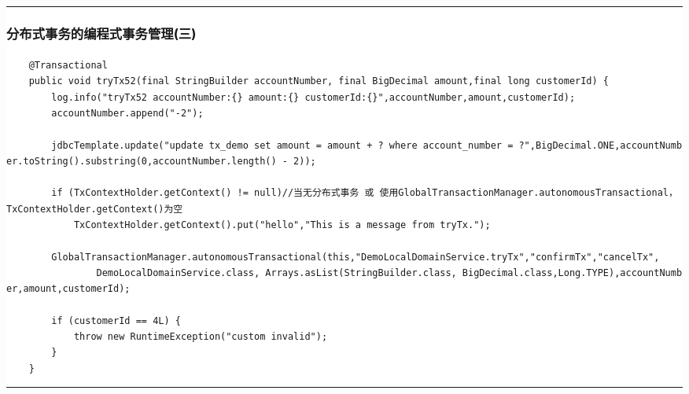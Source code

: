 ----------------------------------------------

### 分布式事务的编程式事务管理(三)

```
    @Transactional
    public void tryTx52(final StringBuilder accountNumber, final BigDecimal amount,final long customerId) {
        log.info("tryTx52 accountNumber:{} amount:{} customerId:{}",accountNumber,amount,customerId);
        accountNumber.append("-2");

        jdbcTemplate.update("update tx_demo set amount = amount + ? where account_number = ?",BigDecimal.ONE,accountNumber.toString().substring(0,accountNumber.length() - 2));

        if (TxContextHolder.getContext() != null)//当无分布式事务 或 使用GlobalTransactionManager.autonomousTransactional，TxContextHolder.getContext()为空
            TxContextHolder.getContext().put("hello","This is a message from tryTx.");

        GlobalTransactionManager.autonomousTransactional(this,"DemoLocalDomainService.tryTx","confirmTx","cancelTx",
                DemoLocalDomainService.class, Arrays.asList(StringBuilder.class, BigDecimal.class,Long.TYPE),accountNumber,amount,customerId);

        if (customerId == 4L) {
            throw new RuntimeException("custom invalid");
        }
    }
```

----------------------------------------------
